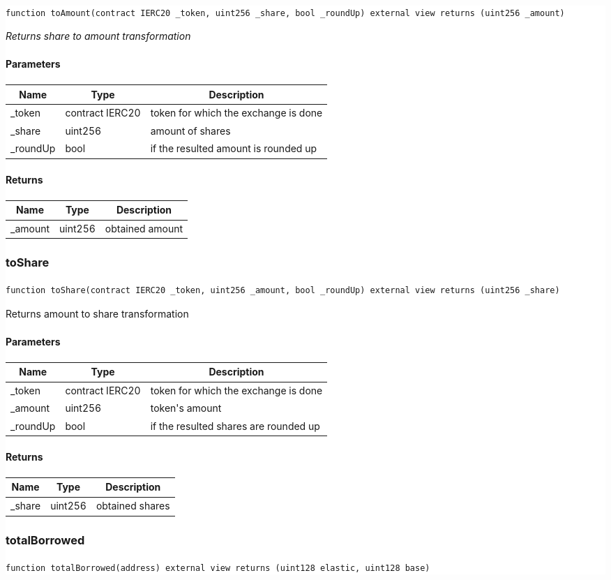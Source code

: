 ```solidity
function toAmount(contract IERC20 _token, uint256 _share, bool _roundUp) external view returns (uint256 _amount)
```



*Returns share to amount transformation*

#### Parameters

| Name | Type | Description |
|---|---|---|
| _token | contract IERC20 | token for which the exchange is done
| _share | uint256 | amount of shares
| _roundUp | bool | if the resulted amount is rounded up

#### Returns

| Name | Type | Description |
|---|---|---|
| _amount | uint256 | obtained amount

### toShare

```solidity
function toShare(contract IERC20 _token, uint256 _amount, bool _roundUp) external view returns (uint256 _share)
```

Returns amount to share transformation



#### Parameters

| Name | Type | Description |
|---|---|---|
| _token | contract IERC20 | token for which the exchange is done
| _amount | uint256 | token&#39;s amount
| _roundUp | bool | if the resulted shares are rounded up

#### Returns

| Name | Type | Description |
|---|---|---|
| _share | uint256 | obtained shares

### totalBorrowed

```solidity
function totalBorrowed(address) external view returns (uint128 elastic, uint128 base)
```

